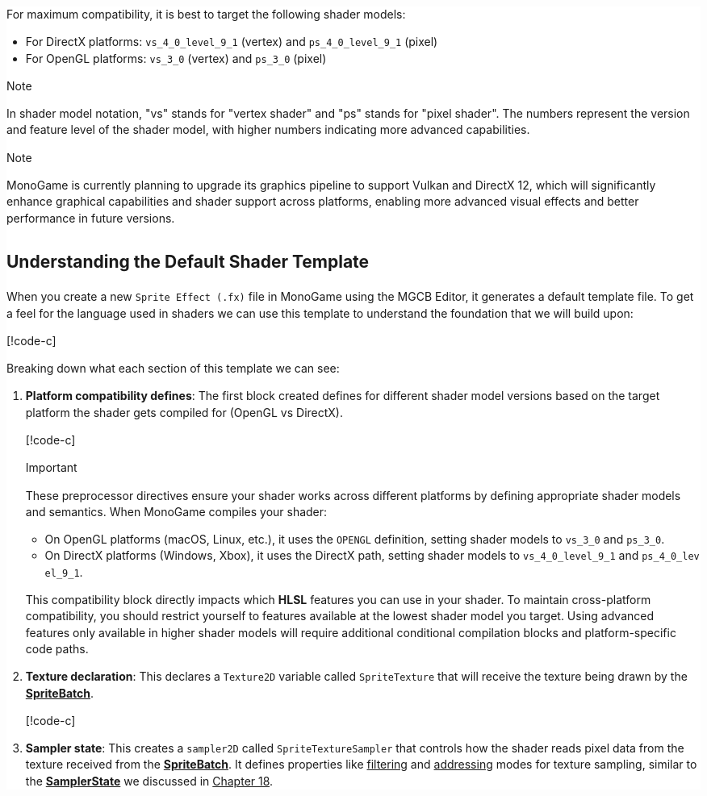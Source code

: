 For maximum compatibility, it is best to target the following shader models:

- For DirectX platforms: `vs_4_0_level_9_1` (vertex) and `ps_4_0_level_9_1` (pixel)
- For OpenGL platforms: `vs_3_0` (vertex) and `ps_3_0` (pixel)

> [!NOTE]
> In shader model notation, "vs" stands for "vertex shader" and "ps" stands for "pixel shader". The numbers represent the version and feature level of the shader model, with higher numbers indicating more advanced capabilities.

> [!NOTE]
> MonoGame is currently planning to upgrade its graphics pipeline to support Vulkan and DirectX 12, which will significantly enhance graphical capabilities and shader support across platforms, enabling more advanced visual effects and better performance in future versions.

## Understanding the Default Shader Template

When you create a new `Sprite Effect (.fx)` file in MonoGame using the MGCB Editor, it generates a default template file.  To get a feel for the language used in shaders we can use this template to understand the foundation that we will build upon:

[!code-c[](./snippets/defaultshader.fx)]

Breaking down what each section of this template we can see:

1. **Platform compatibility defines**: The first block created defines for different shader model versions based on the target platform the shader gets compiled for (OpenGL vs DirectX).

    [!code-c[](./snippets/defaultshader.fx?start=1&end=8)]

    > [!IMPORTANT]
    > These preprocessor directives ensure your shader works across different platforms by defining appropriate shader models and semantics.  When MonoGame compiles your shader:
    >
    > - On OpenGL platforms (macOS, Linux, etc.), it uses the `OPENGL` definition, setting shader models to `vs_3_0` and `ps_3_0`.
    > - On DirectX platforms (Windows, Xbox), it uses the DirectX path, setting shader models to `vs_4_0_level_9_1` and `ps_4_0_level_9_1`.
    >
    > This compatibility block directly impacts which **HLSL** features you can use in your shader.  To maintain cross-platform compatibility, you should restrict yourself to features available at the lowest shader model you target.  Using advanced features only available in higher shader models will require additional conditional compilation blocks and platform-specific code paths.

2. **Texture declaration**: This declares a `Texture2D` variable called `SpriteTexture` that will receive the texture being drawn by the [**SpriteBatch**](xref:Microsoft.Xna.Framework.Graphics.SpriteBatch).

    [!code-c[](./snippets/defaultshader.fx?start=10&end=10)]

3. **Sampler state**: This creates a `sampler2D` called `SpriteTextureSampler` that controls how the shader reads pixel data from the texture received from the [**SpriteBatch**](xref:Microsoft.Xna.Framework.Graphics.SpriteBatch).  It defines properties like [filtering](../18_texture_sampling/index.md#filtering-modes) and [addressing](../18_texture_sampling/index.md#addressing-modes) modes for texture sampling, similar to the [**SamplerState**](xref:Microsoft.Xna.Framework.Graphics.SamplerState) we discussed in [Chapter 18](../18_texture_sampling/index.md).
